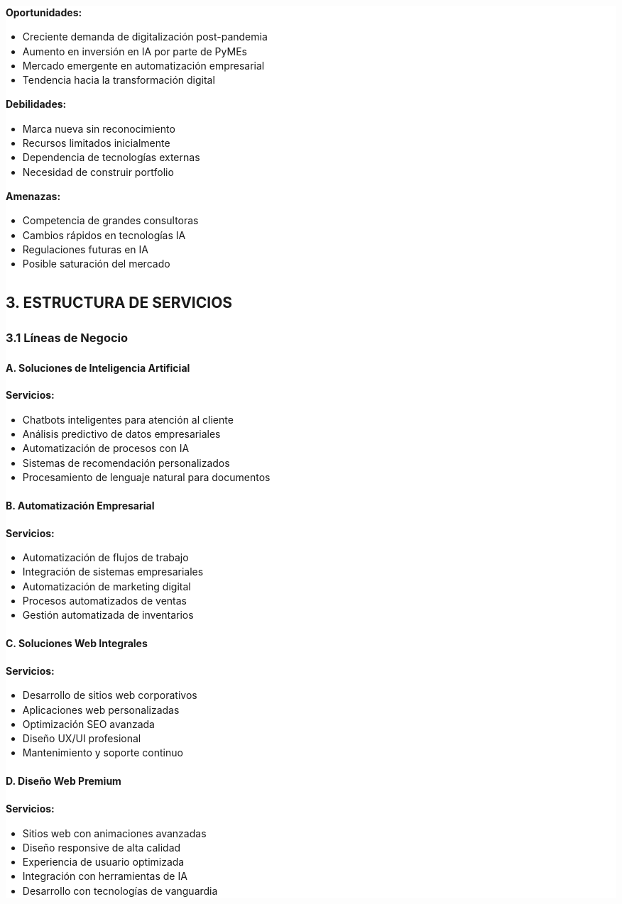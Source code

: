 **Oportunidades:**
- Creciente demanda de digitalización post-pandemia
- Aumento en inversión en IA por parte de PyMEs
- Mercado emergente en automatización empresarial
- Tendencia hacia la transformación digital

**Debilidades:**
- Marca nueva sin reconocimiento
- Recursos limitados inicialmente
- Dependencia de tecnologías externas
- Necesidad de construir portfolio

**Amenazas:**
- Competencia de grandes consultoras
- Cambios rápidos en tecnologías IA
- Regulaciones futuras en IA
- Posible saturación del mercado

## 3. ESTRUCTURA DE SERVICIOS

### 3.1 Líneas de Negocio

#### A. Soluciones de Inteligencia Artificial
**Servicios:**
- Chatbots inteligentes para atención al cliente
- Análisis predictivo de datos empresariales
- Automatización de procesos con IA
- Sistemas de recomendación personalizados
- Procesamiento de lenguaje natural para documentos

#### B. Automatización Empresarial
**Servicios:**
- Automatización de flujos de trabajo
- Integración de sistemas empresariales
- Automatización de marketing digital
- Procesos automatizados de ventas
- Gestión automatizada de inventarios

#### C. Soluciones Web Integrales
**Servicios:**
- Desarrollo de sitios web corporativos
- Aplicaciones web personalizadas
- Optimización SEO avanzada
- Diseño UX/UI profesional
- Mantenimiento y soporte continuo

#### D. Diseño Web Premium
**Servicios:**
- Sitios web con animaciones avanzadas
- Diseño responsive de alta calidad
- Experiencia de usuario optimizada
- Integración con herramientas de IA
- Desarrollo con tecnologías de vanguardia
